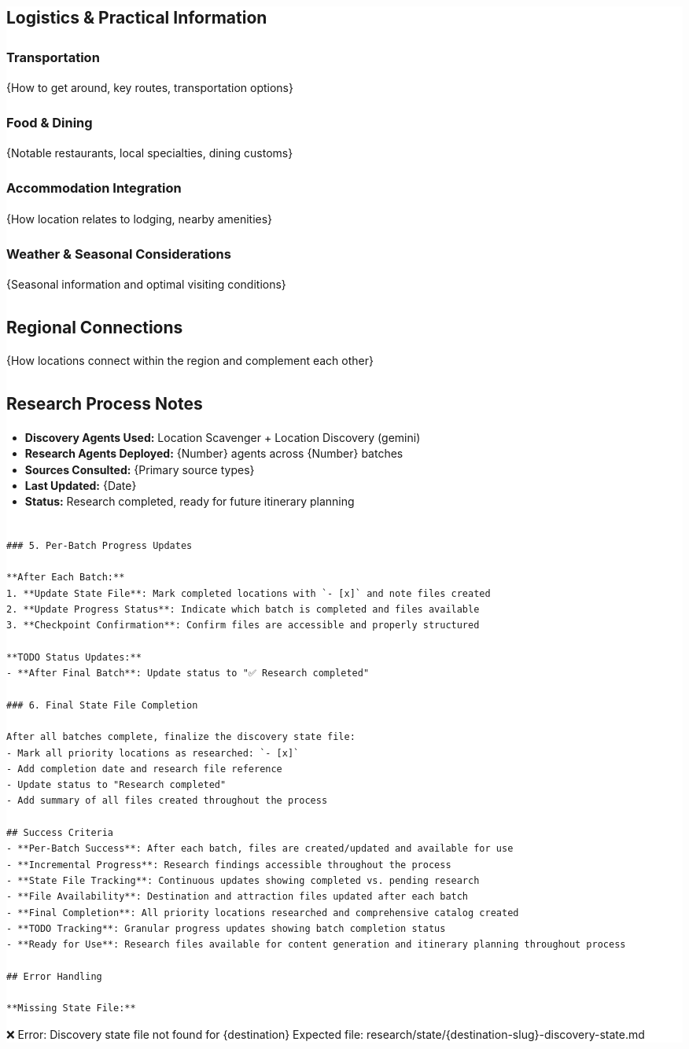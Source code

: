 ## Logistics & Practical Information

### Transportation
{How to get around, key routes, transportation options}

### Food & Dining
{Notable restaurants, local specialties, dining customs}

### Accommodation Integration
{How location relates to lodging, nearby amenities}

### Weather & Seasonal Considerations
{Seasonal information and optimal visiting conditions}

## Regional Connections
{How locations connect within the region and complement each other}

## Research Process Notes
- **Discovery Agents Used:** Location Scavenger + Location Discovery (gemini)
- **Research Agents Deployed:** {Number} agents across {Number} batches
- **Sources Consulted:** {Primary source types}
- **Last Updated:** {Date}
- **Status:** Research completed, ready for future itinerary planning
```

### 5. Per-Batch Progress Updates

**After Each Batch:**
1. **Update State File**: Mark completed locations with `- [x]` and note files created
2. **Update Progress Status**: Indicate which batch is completed and files available
3. **Checkpoint Confirmation**: Confirm files are accessible and properly structured

**TODO Status Updates:**
- **After Final Batch**: Update status to "✅ Research completed"

### 6. Final State File Completion

After all batches complete, finalize the discovery state file:
- Mark all priority locations as researched: `- [x]`
- Add completion date and research file reference
- Update status to "Research completed"
- Add summary of all files created throughout the process

## Success Criteria
- **Per-Batch Success**: After each batch, files are created/updated and available for use
- **Incremental Progress**: Research findings accessible throughout the process
- **State File Tracking**: Continuous updates showing completed vs. pending research
- **File Availability**: Destination and attraction files updated after each batch
- **Final Completion**: All priority locations researched and comprehensive catalog created
- **TODO Tracking**: Granular progress updates showing batch completion status
- **Ready for Use**: Research files available for content generation and itinerary planning throughout process

## Error Handling

**Missing State File:**
```
❌ Error: Discovery state file not found for {destination}
Expected file: research/state/{destination-slug}-discovery-state.md
